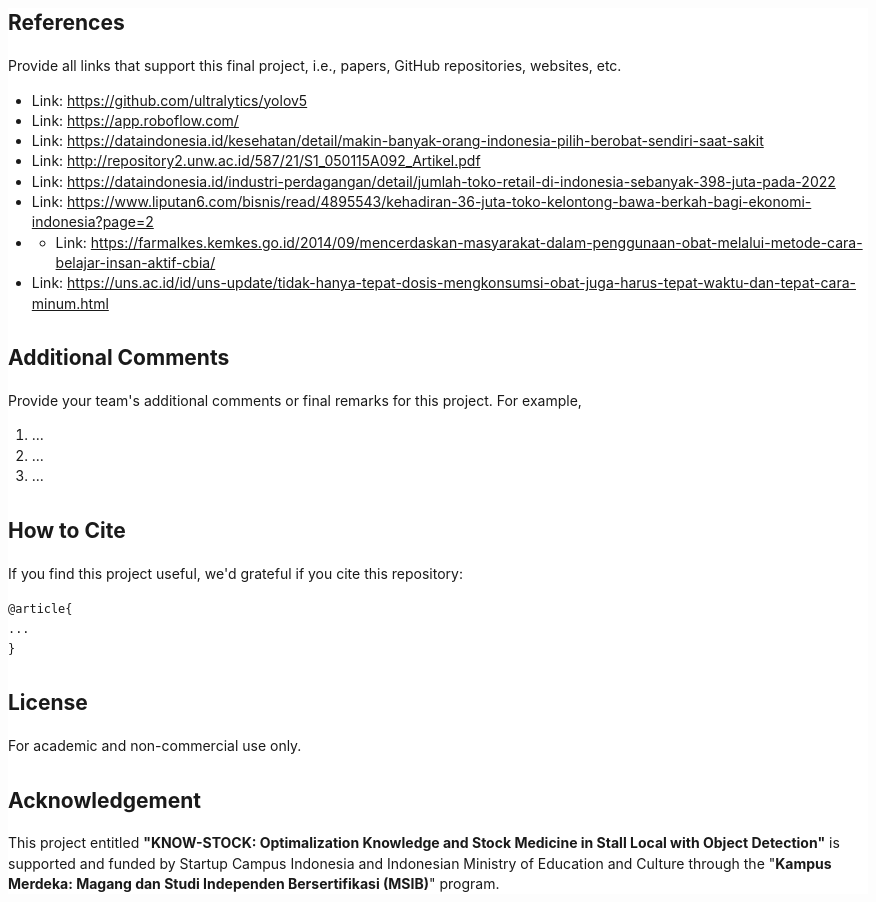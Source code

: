 ## References
Provide all links that support this final project, i.e., papers, GitHub repositories, websites, etc.
- Link: https://github.com/ultralytics/yolov5
- Link: https://app.roboflow.com/
- Link: https://dataindonesia.id/kesehatan/detail/makin-banyak-orang-indonesia-pilih-berobat-sendiri-saat-sakit
- Link: http://repository2.unw.ac.id/587/21/S1_050115A092_Artikel.pdf
- Link: https://dataindonesia.id/industri-perdagangan/detail/jumlah-toko-retail-di-indonesia-sebanyak-398-juta-pada-2022
- Link: https://www.liputan6.com/bisnis/read/4895543/kehadiran-36-juta-toko-kelontong-bawa-berkah-bagi-ekonomi-indonesia?page=2
- - Link: https://farmalkes.kemkes.go.id/2014/09/mencerdaskan-masyarakat-dalam-penggunaan-obat-melalui-metode-cara-belajar-insan-aktif-cbia/
- Link: https://uns.ac.id/id/uns-update/tidak-hanya-tepat-dosis-mengkonsumsi-obat-juga-harus-tepat-waktu-dan-tepat-cara-minum.html

## Additional Comments
Provide your team's additional comments or final remarks for this project. For example,
1. ...
2. ...
3. ...

## How to Cite
If you find this project useful, we'd grateful if you cite this repository:
```
@article{
...
}
```

## License
For academic and non-commercial use only.

## Acknowledgement
This project entitled <b>"KNOW-STOCK: Optimalization Knowledge and Stock Medicine in Stall Local with Object Detection"</b> is supported and funded by Startup Campus Indonesia and Indonesian Ministry of Education and Culture through the "**Kampus Merdeka: Magang dan Studi Independen Bersertifikasi (MSIB)**" program.
